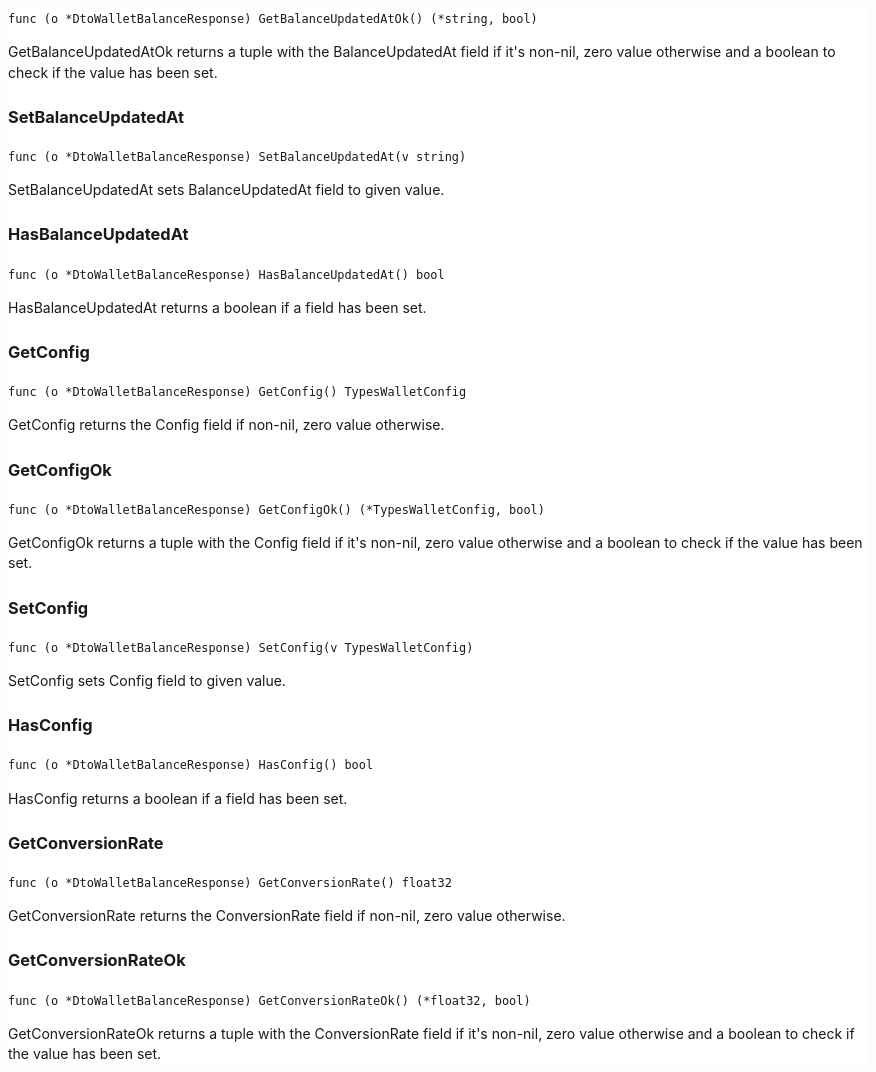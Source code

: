 `func (o *DtoWalletBalanceResponse) GetBalanceUpdatedAtOk() (*string, bool)`

GetBalanceUpdatedAtOk returns a tuple with the BalanceUpdatedAt field if it's non-nil, zero value otherwise
and a boolean to check if the value has been set.

### SetBalanceUpdatedAt

`func (o *DtoWalletBalanceResponse) SetBalanceUpdatedAt(v string)`

SetBalanceUpdatedAt sets BalanceUpdatedAt field to given value.

### HasBalanceUpdatedAt

`func (o *DtoWalletBalanceResponse) HasBalanceUpdatedAt() bool`

HasBalanceUpdatedAt returns a boolean if a field has been set.

### GetConfig

`func (o *DtoWalletBalanceResponse) GetConfig() TypesWalletConfig`

GetConfig returns the Config field if non-nil, zero value otherwise.

### GetConfigOk

`func (o *DtoWalletBalanceResponse) GetConfigOk() (*TypesWalletConfig, bool)`

GetConfigOk returns a tuple with the Config field if it's non-nil, zero value otherwise
and a boolean to check if the value has been set.

### SetConfig

`func (o *DtoWalletBalanceResponse) SetConfig(v TypesWalletConfig)`

SetConfig sets Config field to given value.

### HasConfig

`func (o *DtoWalletBalanceResponse) HasConfig() bool`

HasConfig returns a boolean if a field has been set.

### GetConversionRate

`func (o *DtoWalletBalanceResponse) GetConversionRate() float32`

GetConversionRate returns the ConversionRate field if non-nil, zero value otherwise.

### GetConversionRateOk

`func (o *DtoWalletBalanceResponse) GetConversionRateOk() (*float32, bool)`

GetConversionRateOk returns a tuple with the ConversionRate field if it's non-nil, zero value otherwise
and a boolean to check if the value has been set.
